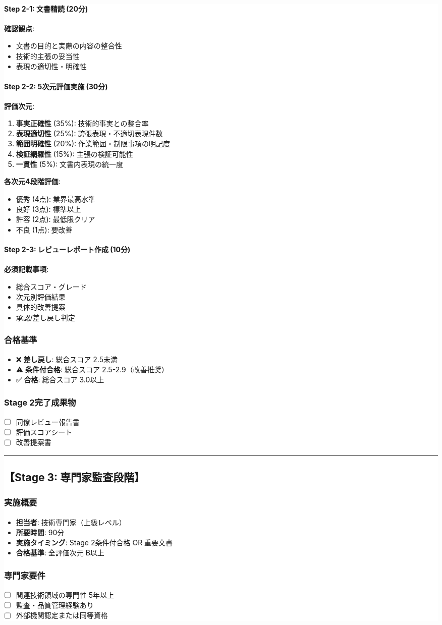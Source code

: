 #### Step 2-1: 文書精読 (20分)
**確認観点**:
- 文書の目的と実際の内容の整合性
- 技術的主張の妥当性
- 表現の適切性・明確性

#### Step 2-2: 5次元評価実施 (30分)

**評価次元**:
1. **事実正確性** (35%): 技術的事実との整合率
2. **表現適切性** (25%): 誇張表現・不適切表現件数  
3. **範囲明確性** (20%): 作業範囲・制限事項の明記度
4. **検証網羅性** (15%): 主張の検証可能性
5. **一貫性** (5%): 文書内表現の統一度

**各次元4段階評価**:
- 優秀 (4点): 業界最高水準
- 良好 (3点): 標準以上
- 許容 (2点): 最低限クリア
- 不良 (1点): 要改善

#### Step 2-3: レビューレポート作成 (10分)
**必須記載事項**:
- 総合スコア・グレード
- 次元別評価結果
- 具体的改善提案
- 承認/差し戻し判定

### 合格基準
- ❌ **差し戻し**: 総合スコア 2.5未満
- ⚠️ **条件付合格**: 総合スコア 2.5-2.9（改善推奨）
- ✅ **合格**: 総合スコア 3.0以上

### Stage 2完了成果物  
- [ ] 同僚レビュー報告書
- [ ] 評価スコアシート
- [ ] 改善提案書

---

## 【Stage 3: 専門家監査段階】

### 実施概要
- **担当者**: 技術専門家（上級レベル）
- **所要時間**: 90分
- **実施タイミング**: Stage 2条件付合格 OR 重要文書
- **合格基準**: 全評価次元 B以上

### 専門家要件
- [ ] 関連技術領域の専門性 5年以上
- [ ] 監査・品質管理経験あり
- [ ] 外部機関認定または同等資格
